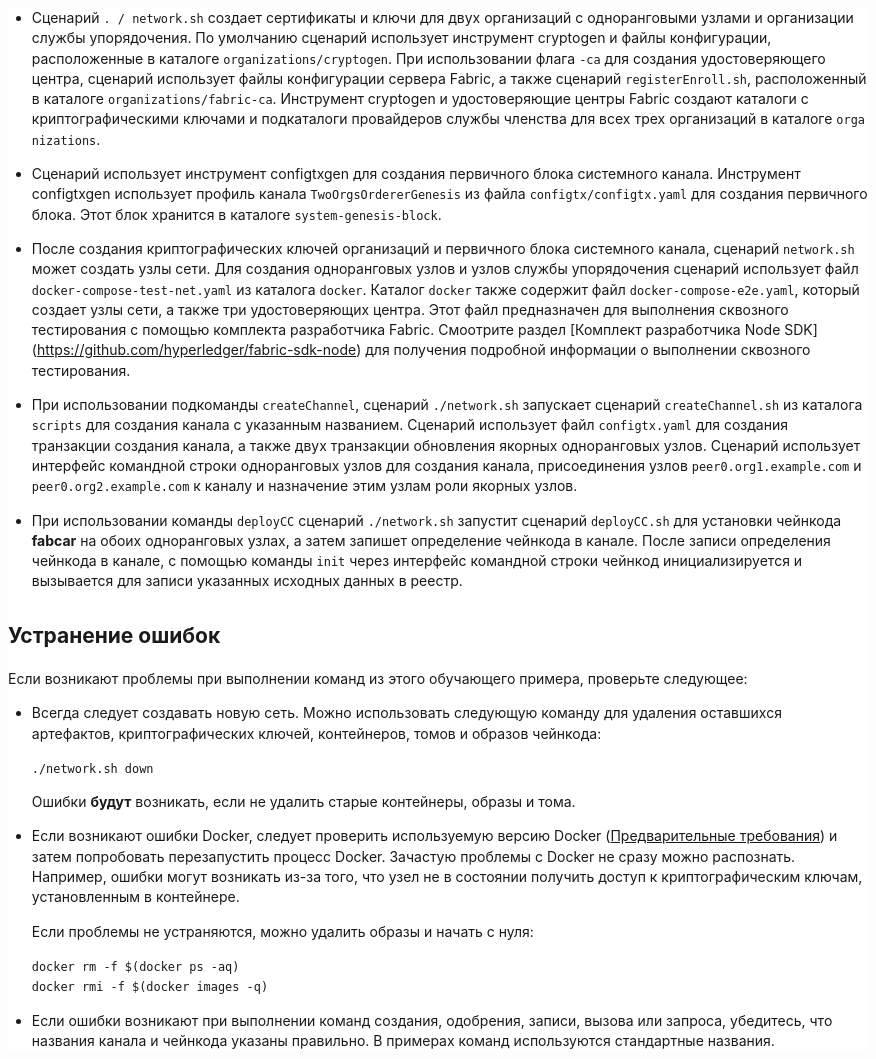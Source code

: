 - Сценарий `. / network.sh` создает сертификаты и ключи для двух организаций с одноранговыми узлами и организации службы упорядочения. По умолчанию сценарий использует инструмент cryptogen и файлы конфигурации, расположенные в каталоге `organizations/cryptogen`.   При использовании флага `-ca` для создания удостоверяющего центра, сценарий использует файлы конфигурации сервера Fabric, а также сценарий `registerEnroll.sh`, расположенный в каталоге `organizations/fabric-ca`. Инструмент cryptogen и удостоверяющие центры Fabric создают каталоги с криптографическими ключами и подкаталоги провайдеров службы членства для всех трех организаций в каталоге `organizations`.

- Сценарий использует инструмент configtxgen для создания первичного блока системного канала.   Инструмент configtxgen использует профиль канала `TwoOrgsOrdererGenesis` из файла `configtx/configtx.yaml` для создания первичного блока. Этот блок хранится в каталоге `system-genesis-block`. 

- После создания криптографических ключей организаций и первичного блока системного канала, сценарий `network.sh` может создать узлы сети. Для создания одноранговых узлов и узлов службы упорядочения сценарий использует файл ``docker-compose-test-net.yaml`` из каталога `docker`. Каталог `docker` также содержит файл ``docker-compose-e2e.yaml``, который создает узлы сети, а также три удостоверяющих центра. Этот файл предназначен для выполнения сквозного тестирования с помощью комплекта разработчика Fabric. Смоотрите раздел [Комплект разработчика Node SDK] (https://github.com/hyperledger/fabric-sdk-node) для получения подробной информации о выполнении сквозного тестирования.

- При использовании подкоманды `сreateChannel`, сценарий `./network.sh` запускает сценарий `сreateChannel.sh` из каталога `scripts` для создания канала с указанным названием. Сценарий использует файл `configtx.yaml` для создания транзакции создания канала, а также двух транзакции обновления якорных одноранговых узлов. Сценарий использует интерфейс командной строки одноранговых узлов для создания канала, присоединения узлов ``peer0.org1.example.com`` и ``peer0.org2.example.com`` к каналу и назначение этим узлам роли якорных узлов.

- При использовании команды `deployCC` сценарий `./network.sh` запустит сценарий ``deployCC.sh`` для установки чейнкода **fabcar** на обоих одноранговых узлах, а затем запишет определение чейнкода в канале. После записи определения чейнкода в канале, с помощью команды `init` через интерфейс командной строки чейнкод инициализируется и вызывается для записи указанных исходных данных в реестр.

## Устранение ошибок

Если возникают проблемы при выполнении команд из этого обучающего примера, проверьте следующее:

- Всегда следует создавать новую сеть. Можно использовать следующую команду для удаления оставшихся артефактов, криптографических ключей, контейнеров, томов и образов чейнкода:
   ```
   ./network.sh down
   ```
   Ошибки **будут** возникать, если не удалить старые контейнеры, образы и тома.

- Если возникают ошибки Docker, следует проверить используемую версию Docker ([Предварительные требования](prereqs.html)) и затем попробовать перезапустить процесс Docker. Зачастую проблемы с Docker не сразу можно распознать. Например, ошибки могут возникать из-за того, что узел не в состоянии получить доступ к криптографическим ключам, установленным в контейнере.

   Если проблемы не устраняются, можно удалить образы и начать с нуля:
   ```
   docker rm -f $(docker ps -aq)
   docker rmi -f $(docker images -q)
   ```

- Если ошибки возникают при выполнении команд создания, одобрения, записи, вызова или запроса, убедитесь, что названия канала и чейнкода указаны правильно.    В примерах команд используются стандартные названия.
